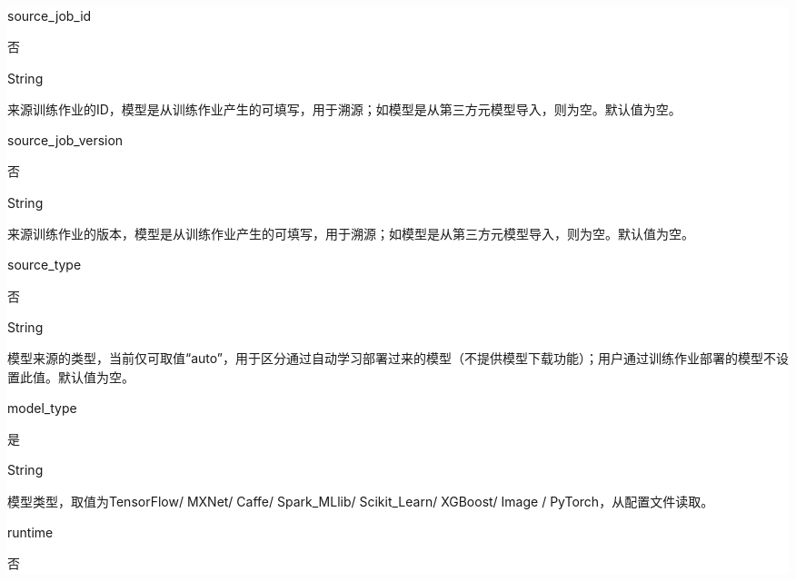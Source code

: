 <tr id="row19301331135411"><td class="cellrowborder" valign="top" width="19%" headers="mcps1.2.5.1.1 "><p id="p83093111547"><a name="p83093111547"></a><a name="p83093111547"></a>source_job_id</p>
</td>
<td class="cellrowborder" valign="top" width="13.15%" headers="mcps1.2.5.1.2 "><p id="p2895184295411"><a name="p2895184295411"></a><a name="p2895184295411"></a>否</p>
</td>
<td class="cellrowborder" valign="top" width="15.6%" headers="mcps1.2.5.1.3 "><p id="p880218513541"><a name="p880218513541"></a><a name="p880218513541"></a>String</p>
</td>
<td class="cellrowborder" valign="top" width="52.25%" headers="mcps1.2.5.1.4 "><p id="p63083155416"><a name="p63083155416"></a><a name="p63083155416"></a>来源训练作业的ID，模型是从训练作业产生的可填写，用于溯源；如模型是从第三方元模型导入，则为空。默认值为空。</p>
</td>
</tr>
<tr id="row1932002814545"><td class="cellrowborder" valign="top" width="19%" headers="mcps1.2.5.1.1 "><p id="p16322528195415"><a name="p16322528195415"></a><a name="p16322528195415"></a>source_job_version</p>
</td>
<td class="cellrowborder" valign="top" width="13.15%" headers="mcps1.2.5.1.2 "><p id="p9903164215417"><a name="p9903164215417"></a><a name="p9903164215417"></a>否</p>
</td>
<td class="cellrowborder" valign="top" width="15.6%" headers="mcps1.2.5.1.3 "><p id="p12807155125416"><a name="p12807155125416"></a><a name="p12807155125416"></a>String</p>
</td>
<td class="cellrowborder" valign="top" width="52.25%" headers="mcps1.2.5.1.4 "><p id="p83225282548"><a name="p83225282548"></a><a name="p83225282548"></a>来源训练作业的版本，模型是从训练作业产生的可填写，用于溯源；如模型是从第三方元模型导入，则为空。默认值为空。</p>
</td>
</tr>
<tr id="row9473216192412"><td class="cellrowborder" valign="top" width="19%" headers="mcps1.2.5.1.1 "><p id="p74741616202417"><a name="p74741616202417"></a><a name="p74741616202417"></a>source_type</p>
</td>
<td class="cellrowborder" valign="top" width="13.15%" headers="mcps1.2.5.1.2 "><p id="p1320114302241"><a name="p1320114302241"></a><a name="p1320114302241"></a>否</p>
</td>
<td class="cellrowborder" valign="top" width="15.6%" headers="mcps1.2.5.1.3 "><p id="p14202153012243"><a name="p14202153012243"></a><a name="p14202153012243"></a>String</p>
</td>
<td class="cellrowborder" valign="top" width="52.25%" headers="mcps1.2.5.1.4 "><p id="p16475116122413"><a name="p16475116122413"></a><a name="p16475116122413"></a>模型来源的类型，当前仅可取值<span class="parmname" id="parmname1410193941116"><a name="parmname1410193941116"></a><a name="parmname1410193941116"></a>“auto”</span>，用于区分通过自动学习部署过来的模型（不提供模型下载功能）；用户通过训练作业部署的模型不设置此值。默认值为空。</p>
</td>
</tr>
<tr id="row121308577584"><td class="cellrowborder" valign="top" width="19%" headers="mcps1.2.5.1.1 "><p id="p201361576580"><a name="p201361576580"></a><a name="p201361576580"></a>model_type</p>
</td>
<td class="cellrowborder" valign="top" width="13.15%" headers="mcps1.2.5.1.2 "><p id="p81391857105814"><a name="p81391857105814"></a><a name="p81391857105814"></a>是</p>
</td>
<td class="cellrowborder" valign="top" width="15.6%" headers="mcps1.2.5.1.3 "><p id="p514355713582"><a name="p514355713582"></a><a name="p514355713582"></a>String</p>
</td>
<td class="cellrowborder" valign="top" width="52.25%" headers="mcps1.2.5.1.4 "><p id="p1414535710583"><a name="p1414535710583"></a><a name="p1414535710583"></a>模型类型，取值为TensorFlow/ MXNet/ Caffe/ Spark_MLlib/ Scikit_Learn/ XGBoost/ Image / PyTorch，从配置文件读取。</p>
</td>
</tr>
<tr id="row9935233172411"><td class="cellrowborder" valign="top" width="19%" headers="mcps1.2.5.1.1 "><p id="p7935173342417"><a name="p7935173342417"></a><a name="p7935173342417"></a>runtime</p>
</td>
<td class="cellrowborder" valign="top" width="13.15%" headers="mcps1.2.5.1.2 "><p id="p12936433102418"><a name="p12936433102418"></a><a name="p12936433102418"></a>否</p>